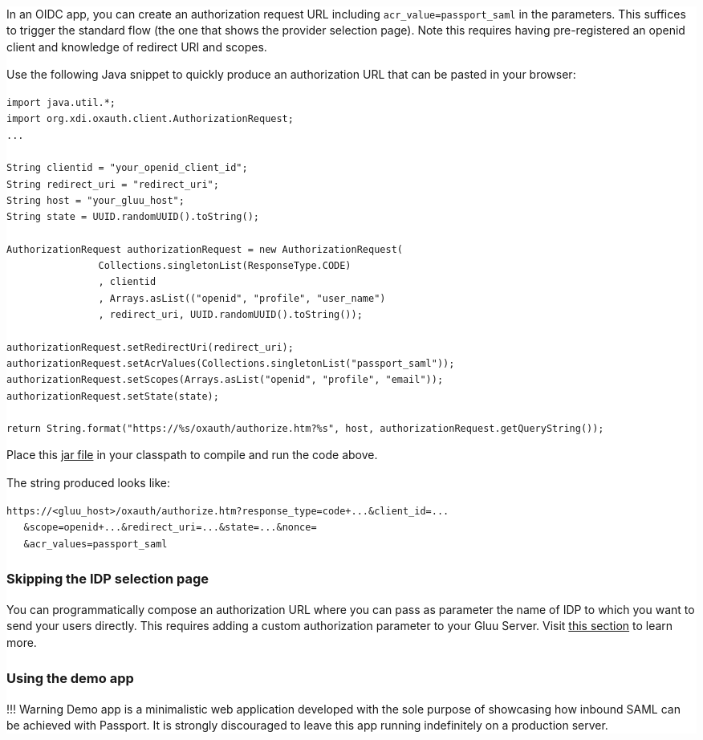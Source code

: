 In an OIDC app, you can create an authorization request URL including `acr_value=passport_saml` in the parameters. This suffices to trigger the standard flow (the one that shows the provider selection page). Note this requires having pre-registered an openid client and knowledge of redirect URI and scopes.

Use the following Java snippet to quickly produce an authorization URL that can be pasted in your browser:

```
import java.util.*;
import org.xdi.oxauth.client.AuthorizationRequest;
...

String clientid = "your_openid_client_id";
String redirect_uri = "redirect_uri"; 
String host = "your_gluu_host";
String state = UUID.randomUUID().toString();

AuthorizationRequest authorizationRequest = new AuthorizationRequest(
                Collections.singletonList(ResponseType.CODE)
                , clientid
                , Arrays.asList(("openid", "profile", "user_name")
                , redirect_uri, UUID.randomUUID().toString());

authorizationRequest.setRedirectUri(redirect_uri);
authorizationRequest.setAcrValues(Collections.singletonList("passport_saml"));
authorizationRequest.setScopes(Arrays.asList("openid", "profile", "email"));
authorizationRequest.setState(state);

return String.format("https://%s/oxauth/authorize.htm?%s", host, authorizationRequest.getQueryString());
```

Place this [jar file](https://ox.gluu.org/maven/org/xdi/oxauth-client/3.1.8.Final/oxauth-client-3.1.8.Final.jar) in your classpath to compile and run the code above.

The string produced looks like:

```
https://<gluu_host>/oxauth/authorize.htm?response_type=code+...&client_id=...
   &scope=openid+...&redirect_uri=...&state=...&nonce=
   &acr_values=passport_saml
```

### Skipping the IDP selection page

You can programmatically compose an authorization URL where you can pass as parameter the name of IDP to which you want to send your users directly. This requires adding a custom authorization parameter to your Gluu Server. Visit [this section](#altering-flow-behaviour) to learn more.

### Using the demo app

!!! Warning 
    Demo app is a minimalistic web application developed with the sole purpose of showcasing how inbound SAML can be achieved with Passport. It is strongly discouraged to leave this app running indefinitely on a production server.
    